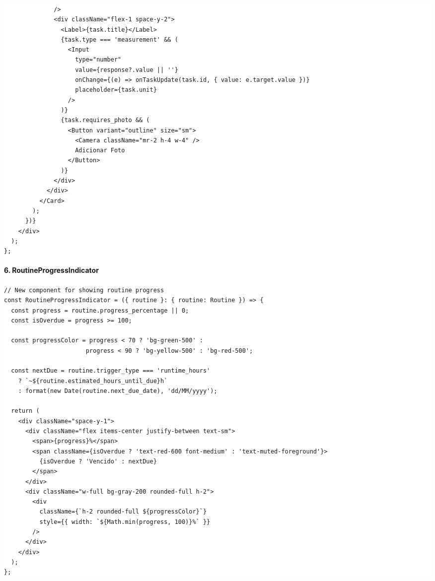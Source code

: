 ```tsx
              />
              <div className="flex-1 space-y-2">
                <Label>{task.title}</Label>
                {task.type === 'measurement' && (
                  <Input
                    type="number"
                    value={response?.value || ''}
                    onChange={(e) => onTaskUpdate(task.id, { value: e.target.value })}
                    placeholder={task.unit}
                  />
                )}
                {task.requires_photo && (
                  <Button variant="outline" size="sm">
                    <Camera className="mr-2 h-4 w-4" />
                    Adicionar Foto
                  </Button>
                )}
              </div>
            </div>
          </Card>
        );
      })}
    </div>
  );
};
```

#### 6. **RoutineProgressIndicator**
```tsx
// New component for showing routine progress
const RoutineProgressIndicator = ({ routine }: { routine: Routine }) => {
  const progress = routine.progress_percentage || 0;
  const isOverdue = progress >= 100;
  
  const progressColor = progress < 70 ? 'bg-green-500' : 
                       progress < 90 ? 'bg-yellow-500' : 'bg-red-500';
  
  const nextDue = routine.trigger_type === 'runtime_hours'
    ? `~${routine.estimated_hours_until_due}h`
    : format(new Date(routine.next_due_date), 'dd/MM/yyyy');
  
  return (
    <div className="space-y-1">
      <div className="flex items-center justify-between text-sm">
        <span>{progress}%</span>
        <span className={isOverdue ? 'text-red-600 font-medium' : 'text-muted-foreground'}>
          {isOverdue ? 'Vencido' : nextDue}
        </span>
      </div>
      <div className="w-full bg-gray-200 rounded-full h-2">
        <div 
          className={`h-2 rounded-full ${progressColor}`}
          style={{ width: `${Math.min(progress, 100)}%` }}
        />
      </div>
    </div>
  );
};
```

